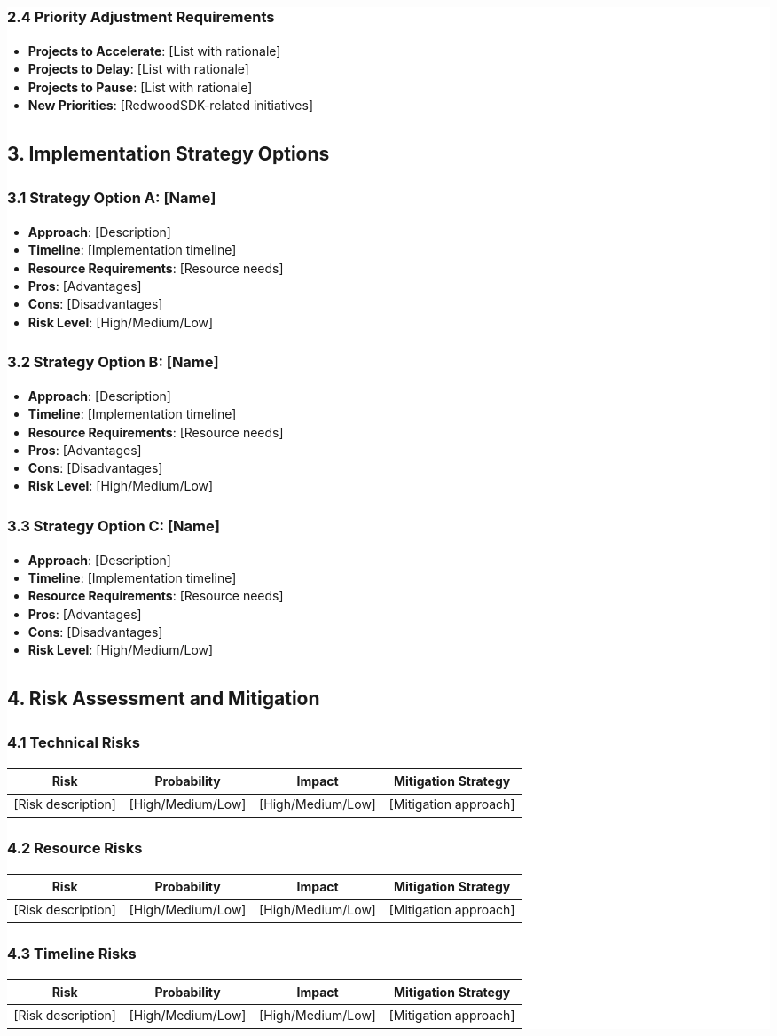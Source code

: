 ### 2.4 Priority Adjustment Requirements
- **Projects to Accelerate**: [List with rationale]
- **Projects to Delay**: [List with rationale]
- **Projects to Pause**: [List with rationale]
- **New Priorities**: [RedwoodSDK-related initiatives]

## 3. Implementation Strategy Options

### 3.1 Strategy Option A: [Name]
- **Approach**: [Description]
- **Timeline**: [Implementation timeline]
- **Resource Requirements**: [Resource needs]
- **Pros**: [Advantages]
- **Cons**: [Disadvantages]
- **Risk Level**: [High/Medium/Low]

### 3.2 Strategy Option B: [Name]
- **Approach**: [Description]
- **Timeline**: [Implementation timeline]
- **Resource Requirements**: [Resource needs]
- **Pros**: [Advantages]
- **Cons**: [Disadvantages]
- **Risk Level**: [High/Medium/Low]

### 3.3 Strategy Option C: [Name]
- **Approach**: [Description]
- **Timeline**: [Implementation timeline]
- **Resource Requirements**: [Resource needs]
- **Pros**: [Advantages]
- **Cons**: [Disadvantages]
- **Risk Level**: [High/Medium/Low]

## 4. Risk Assessment and Mitigation

### 4.1 Technical Risks
| Risk | Probability | Impact | Mitigation Strategy |
|------|-------------|--------|-------------------|
| [Risk description] | [High/Medium/Low] | [High/Medium/Low] | [Mitigation approach] |

### 4.2 Resource Risks
| Risk | Probability | Impact | Mitigation Strategy |
|------|-------------|--------|-------------------|
| [Risk description] | [High/Medium/Low] | [High/Medium/Low] | [Mitigation approach] |

### 4.3 Timeline Risks
| Risk | Probability | Impact | Mitigation Strategy |
|------|-------------|--------|-------------------|
| [Risk description] | [High/Medium/Low] | [High/Medium/Low] | [Mitigation approach] |

